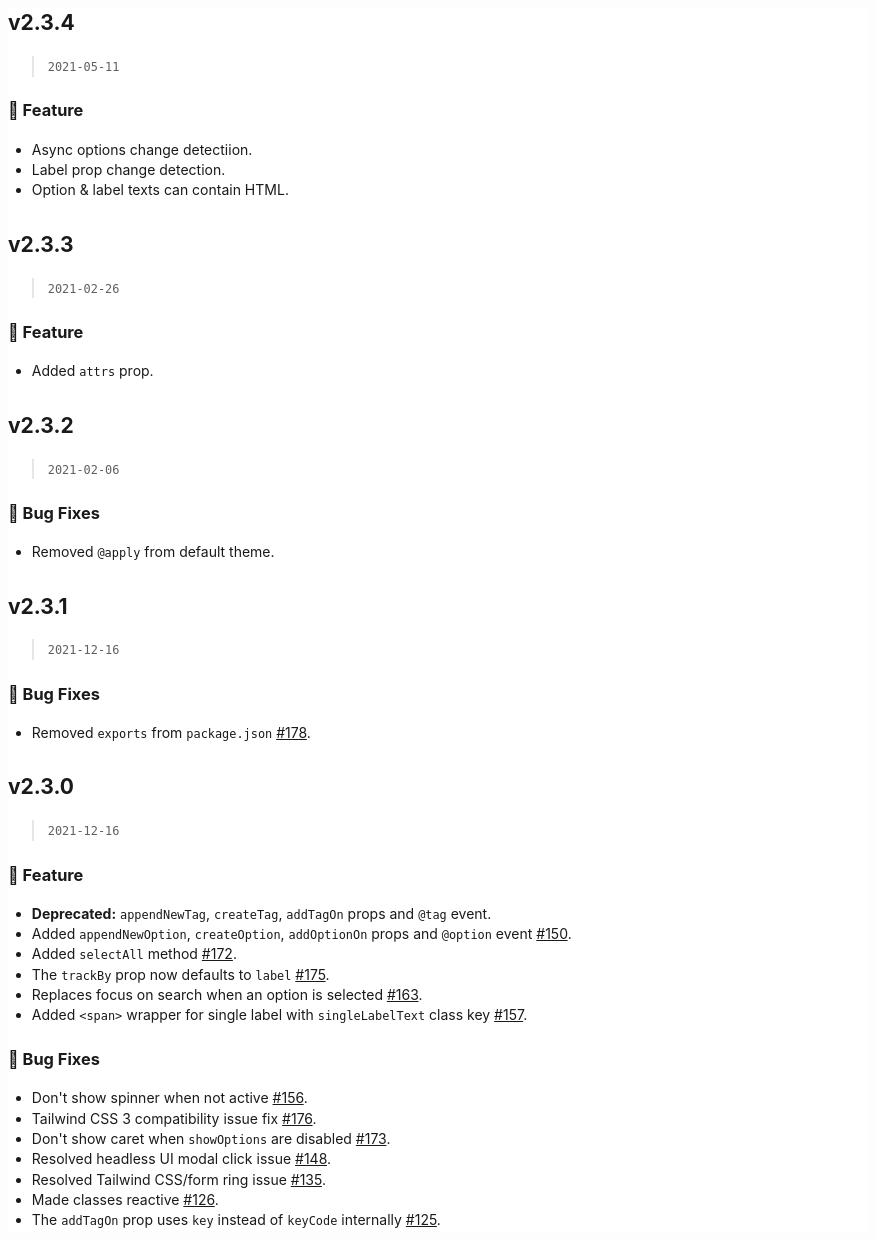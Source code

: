 ## v2.3.4

> `2021-05-11`

### 🎉 Feature
  - Async options change detectiion.
  - Label prop change detection.
  - Option & label texts can contain HTML.

## v2.3.3

> `2021-02-26`

### 🎉 Feature
  - Added `attrs` prop.

## v2.3.2

> `2021-02-06`

### 🐞 Bug Fixes
  - Removed `@apply` from default theme.

## v2.3.1

> `2021-12-16`

### 🐞 Bug Fixes
  - Removed `exports` from `package.json` [#178](https://github.com/vueform/multiselect/issues/178).

## v2.3.0

> `2021-12-16`

### 🎉 Feature
  - **Deprecated:** `appendNewTag`, `createTag`, `addTagOn` props and `@tag` event.
  - Added `appendNewOption`, `createOption`, `addOptionOn` props and `@option` event [#150](https://github.com/vueform/multiselect/issues/150).
  - Added `selectAll` method [#172](https://github.com/vueform/multiselect/issues/172).
  - The `trackBy` prop now defaults to `label` [#175](https://github.com/vueform/multiselect/issues/175).
  - Replaces focus on search when an option is selected [#163](https://github.com/vueform/multiselect/issues/163).
  - Added `<span>` wrapper for single label with `singleLabelText` class key [#157](https://github.com/vueform/multiselect/issues/157).

### 🐞 Bug Fixes
  - Don't show spinner when not active [#156](https://github.com/vueform/multiselect/issues/156).
  - Tailwind CSS 3 compatibility issue fix [#176](https://github.com/vueform/multiselect/issues/176).
  - Don't show caret when `showOptions` are disabled [#173](https://github.com/vueform/multiselect/issues/173).
  - Resolved headless UI modal click issue [#148](https://github.com/vueform/multiselect/issues/148).
  - Resolved Tailwind CSS/form ring issue [#135](https://github.com/vueform/multiselect/issues/135).
  - Made classes reactive [#126](https://github.com/vueform/multiselect/issues/126).
  - The `addTagOn` prop uses `key` instead of `keyCode` internally [#125](https://github.com/vueform/multiselect/issues/125).
